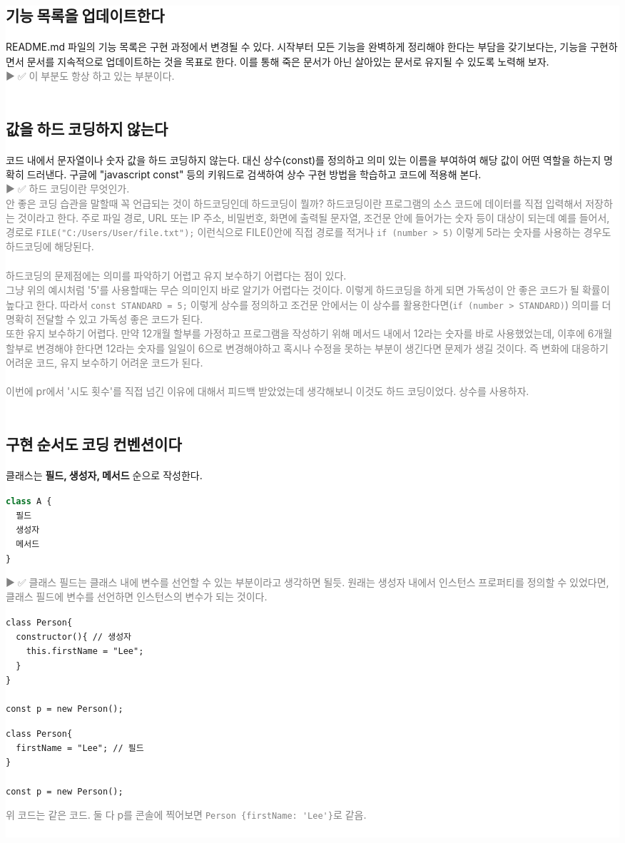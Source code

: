 ## 기능 목록을 업데이트한다
README.md 파일의 기능 목록은 구현 과정에서 변경될 수 있다. 시작부터 모든 기능을 완벽하게 정리해야 한다는 부담을 갖기보다는, 기능을 구현하면서 문서를 지속적으로 업데이트하는 것을 목표로 한다. 이를 통해 죽은 문서가 아닌 살아있는 문서로 유지될 수 있도록 노력해 보자.<br>
<span style="color:gray">▶ ✅ 이 부분도 항상 하고 있는 부분이다.</span><br><br>

## 값을 하드 코딩하지 않는다
코드 내에서 문자열이나 숫자 값을 하드 코딩하지 않는다. 대신 상수(const)를 정의하고 의미 있는 이름을 부여하여 해당 값이 어떤 역할을 하는지 명확히 드러낸다. 구글에 "javascript const" 등의 키워드로 검색하여 상수 구현 방법을 학습하고 코드에 적용해 본다.<br>
<span style="color:gray">
▶ ✅ 하드 코딩이란 무엇인가.<br>
안 좋은 코딩 습관을 말할때 꼭 언급되는 것이 하드코딩인데 하드코딩이 뭘까? 하드코딩이란 프로그램의 소스 코드에 데이터를 직접 입력해서 저장하는 것이라고 한다. 주로 파일 경로, URL 또는 IP 주소, 비밀번호, 화면에 출력될 문자열, 조건문 안에 들어가는 숫자 등이 대상이 되는데 예를 들어서, 경로로 ```FILE("C:/Users/User/file.txt");``` 이런식으로 FILE()안에 직접 경로를 적거나 ```if (number > 5)``` 이렇게 5라는 숫자를 사용하는 경우도 하드코딩에 해당된다.<br><br>
하드코딩의 문제점에는 의미를 파악하기 어렵고 유지 보수하기 어렵다는 점이 있다. <br>
그냥 위의 예시처럼 '5'를 사용할때는 무슨 의미인지 바로 알기가 어렵다는 것이다. 이렇게 하드코딩을 하게 되면 가독성이 안 좋은 코드가 될 확률이 높다고 한다. 따라서 ```const STANDARD = 5;``` 이렇게 상수를 정의하고 조건문 안에서는 이 상수를 활용한다면(```if (number > STANDARD)```) 의미를 더 명확히 전달할 수 있고 가독성 좋은 코드가 된다. <br>
또한 유지 보수하기 어렵다. 만약 12개월 할부를 가정하고 프로그램을 작성하기 위해 메서드 내에서 12라는 숫자를 바로 사용했었는데, 이후에 6개월 할부로 변경해야 한다면 12라는 숫자를 일일이 6으로 변경해야하고 혹시나 수정을 못하는 부분이 생긴다면 문제가 생길 것이다. 즉 변화에 대응하기 어려운 코드, 유지 보수하기 어려운 코드가 된다.<br><br>
이번에 pr에서 '시도 횟수'를 직접 넘긴 이유에 대해서 피드백 받았었는데 생각해보니 이것도 하드 코딩이었다. 상수를 사용하자.
</span><br><br>

## 구현 순서도 코딩 컨벤션이다
클래스는 **필드, 생성자, 메서드** 순으로 작성한다.<br>
```javascript
class A {
  필드
  생성자
  메서드
}
```
<span style="color:gray">▶ ✅ 클래스 필드는 클래스 내에 변수를 선언할 수 있는 부분이라고 생각하면 될듯. 원래는 생성자 내에서 인스턴스 프로퍼티를 정의할 수 있었다면, 클래스 필드에 변수를 선언하면 인스턴스의 변수가 되는 것이다.</span>
```
class Person{
  constructor(){ // 생성자
    this.firstName = "Lee";
  }
}

const p = new Person();
```
```
class Person{
  firstName = "Lee"; // 필드
}

const p = new Person();
```
<span style="color:gray">위 코드는 같은 코드. 둘 다 p를 콘솔에 찍어보면 ```Person {firstName: 'Lee'}```로 같음. </span><br><br>
